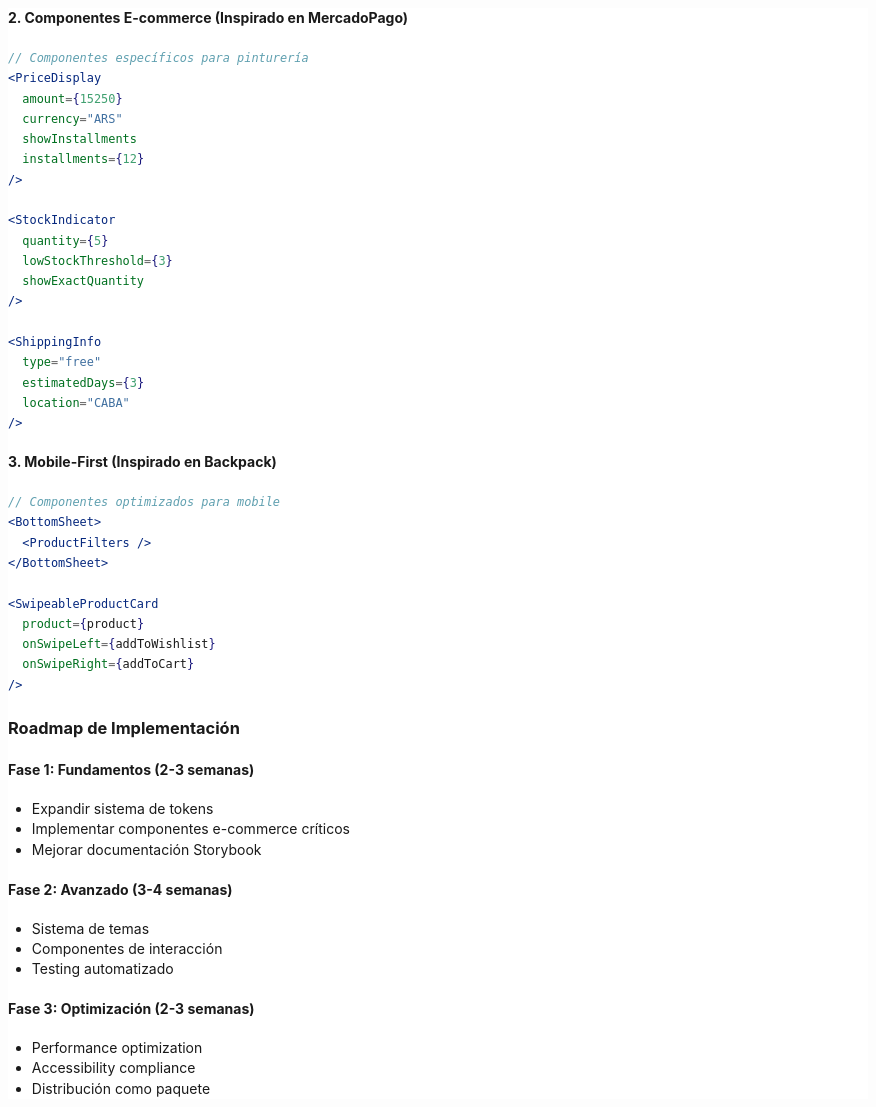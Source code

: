 #### **2. Componentes E-commerce (Inspirado en MercadoPago)**
```jsx
// Componentes específicos para pinturería
<PriceDisplay 
  amount={15250} 
  currency="ARS"
  showInstallments
  installments={12}
/>

<StockIndicator 
  quantity={5}
  lowStockThreshold={3}
  showExactQuantity
/>

<ShippingInfo 
  type="free"
  estimatedDays={3}
  location="CABA"
/>
```

#### **3. Mobile-First (Inspirado en Backpack)**
```jsx
// Componentes optimizados para mobile
<BottomSheet>
  <ProductFilters />
</BottomSheet>

<SwipeableProductCard 
  product={product}
  onSwipeLeft={addToWishlist}
  onSwipeRight={addToCart}
/>
```

### **Roadmap de Implementación**

#### **Fase 1: Fundamentos (2-3 semanas)**
- Expandir sistema de tokens
- Implementar componentes e-commerce críticos
- Mejorar documentación Storybook

#### **Fase 2: Avanzado (3-4 semanas)**
- Sistema de temas
- Componentes de interacción
- Testing automatizado

#### **Fase 3: Optimización (2-3 semanas)**
- Performance optimization
- Accessibility compliance
- Distribución como paquete
